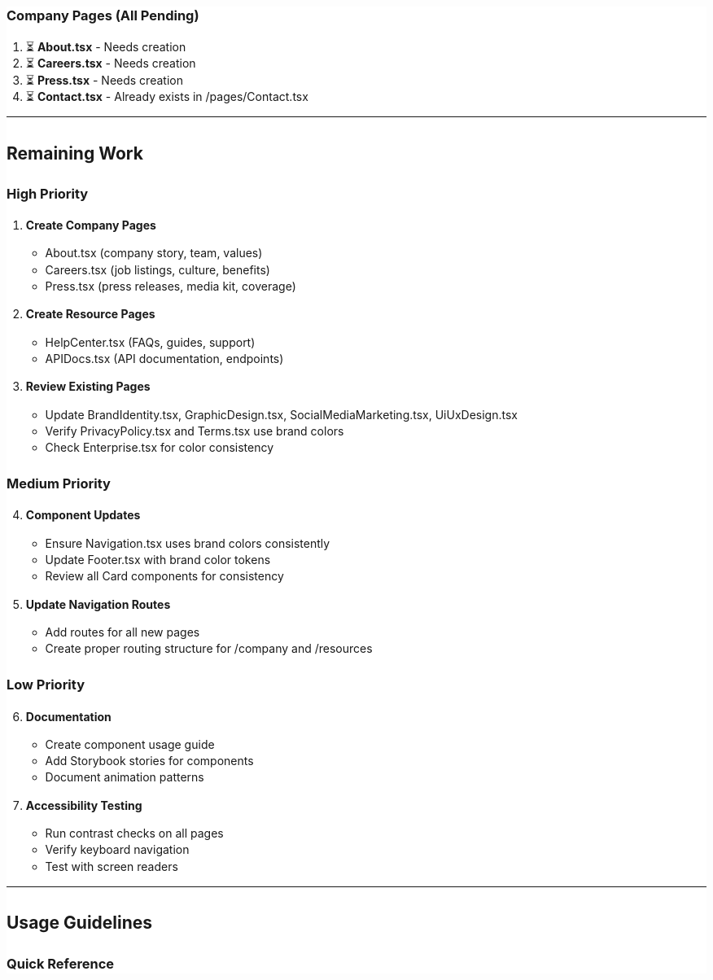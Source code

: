 ### Company Pages (All Pending)
1. ⏳ **About.tsx** - Needs creation
2. ⏳ **Careers.tsx** - Needs creation
3. ⏳ **Press.tsx** - Needs creation
4. ⏳ **Contact.tsx** - Already exists in /pages/Contact.tsx

---

## Remaining Work

### High Priority
1. **Create Company Pages**
   - About.tsx (company story, team, values)
   - Careers.tsx (job listings, culture, benefits)
   - Press.tsx (press releases, media kit, coverage)

2. **Create Resource Pages**
   - HelpCenter.tsx (FAQs, guides, support)
   - APIDocs.tsx (API documentation, endpoints)

3. **Review Existing Pages**
   - Update BrandIdentity.tsx, GraphicDesign.tsx, SocialMediaMarketing.tsx, UiUxDesign.tsx
   - Verify PrivacyPolicy.tsx and Terms.tsx use brand colors
   - Check Enterprise.tsx for color consistency

### Medium Priority
4. **Component Updates**
   - Ensure Navigation.tsx uses brand colors consistently
   - Update Footer.tsx with brand color tokens
   - Review all Card components for consistency

5. **Update Navigation Routes**
   - Add routes for all new pages
   - Create proper routing structure for /company and /resources

### Low Priority
6. **Documentation**
   - Create component usage guide
   - Add Storybook stories for components
   - Document animation patterns

7. **Accessibility Testing**
   - Run contrast checks on all pages
   - Verify keyboard navigation
   - Test with screen readers

---

## Usage Guidelines

### Quick Reference

